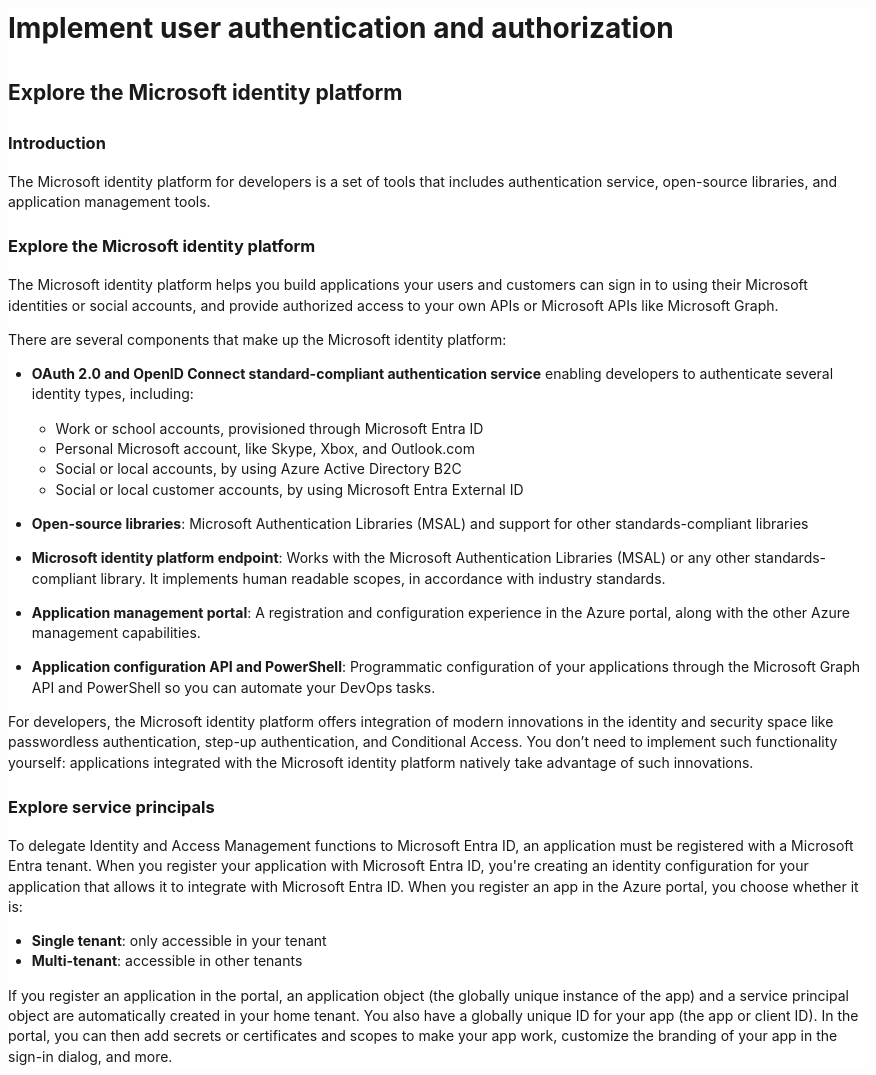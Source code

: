 # Implement user authentication and authorization

## Explore the Microsoft identity platform

### Introduction

The Microsoft identity platform for developers is a set of tools that includes authentication service, open-source libraries, and application management tools.

### Explore the Microsoft identity platform

The Microsoft identity platform helps you build applications your users and customers can sign in to using their Microsoft identities or social accounts, and provide authorized access to your own APIs or Microsoft APIs like Microsoft Graph.

There are several components that make up the Microsoft identity platform:

- **OAuth 2.0 and OpenID Connect standard-compliant authentication service** enabling developers to authenticate several identity types, including:

  - Work or school accounts, provisioned through Microsoft Entra ID
  - Personal Microsoft account, like Skype, Xbox, and Outlook.com
  - Social or local accounts, by using Azure Active Directory B2C
  - Social or local customer accounts, by using Microsoft Entra External ID
- **Open-source libraries**: Microsoft Authentication Libraries (MSAL) and support for other standards-compliant libraries

- **Microsoft identity platform endpoint**: Works with the Microsoft Authentication Libraries (MSAL) or any other standards-compliant library. It implements human readable scopes, in accordance with industry standards.

- **Application management portal**: A registration and configuration experience in the Azure portal, along with the other Azure management capabilities.

- **Application configuration API and PowerShell**: Programmatic configuration of your applications through the Microsoft Graph API and PowerShell so you can automate your DevOps tasks.

For developers, the Microsoft identity platform offers integration of modern innovations in the identity and security space like passwordless authentication, step-up authentication, and Conditional Access. You don’t need to implement such functionality yourself: applications integrated with the Microsoft identity platform natively take advantage of such innovations.

### Explore service principals

To delegate Identity and Access Management functions to Microsoft Entra ID, an application must be registered with a Microsoft Entra tenant. When you register your application with Microsoft Entra ID, you're creating an identity configuration for your application that allows it to integrate with Microsoft Entra ID. When you register an app in the Azure portal, you choose whether it is:

- **Single tenant**: only accessible in your tenant
- **Multi-tenant**: accessible in other tenants

If you register an application in the portal, an application object (the globally unique instance of the app) and a service principal object are automatically created in your home tenant. You also have a globally unique ID for your app (the app or client ID). In the portal, you can then add secrets or certificates and scopes to make your app work, customize the branding of your app in the sign-in dialog, and more.
